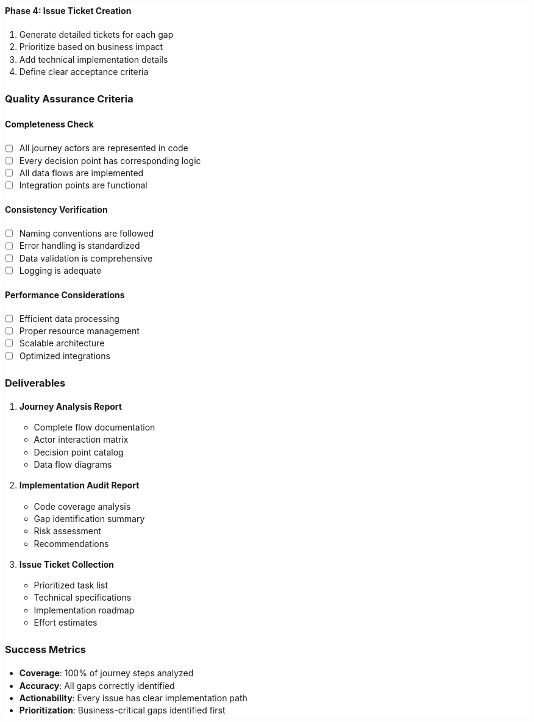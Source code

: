 #### Phase 4: Issue Ticket Creation
1. Generate detailed tickets for each gap
2. Prioritize based on business impact
3. Add technical implementation details
4. Define clear acceptance criteria

### Quality Assurance Criteria

#### Completeness Check
- [ ] All journey actors are represented in code
- [ ] Every decision point has corresponding logic
- [ ] All data flows are implemented
- [ ] Integration points are functional

#### Consistency Verification
- [ ] Naming conventions are followed
- [ ] Error handling is standardized
- [ ] Data validation is comprehensive
- [ ] Logging is adequate

#### Performance Considerations
- [ ] Efficient data processing
- [ ] Proper resource management
- [ ] Scalable architecture
- [ ] Optimized integrations

### Deliverables

1. **Journey Analysis Report**
   - Complete flow documentation
   - Actor interaction matrix
   - Decision point catalog
   - Data flow diagrams

2. **Implementation Audit Report**
   - Code coverage analysis
   - Gap identification summary
   - Risk assessment
   - Recommendations

3. **Issue Ticket Collection**
   - Prioritized task list
   - Technical specifications
   - Implementation roadmap
   - Effort estimates

### Success Metrics

- **Coverage**: 100% of journey steps analyzed
- **Accuracy**: All gaps correctly identified
- **Actionability**: Every issue has clear implementation path
- **Prioritization**: Business-critical gaps identified first
